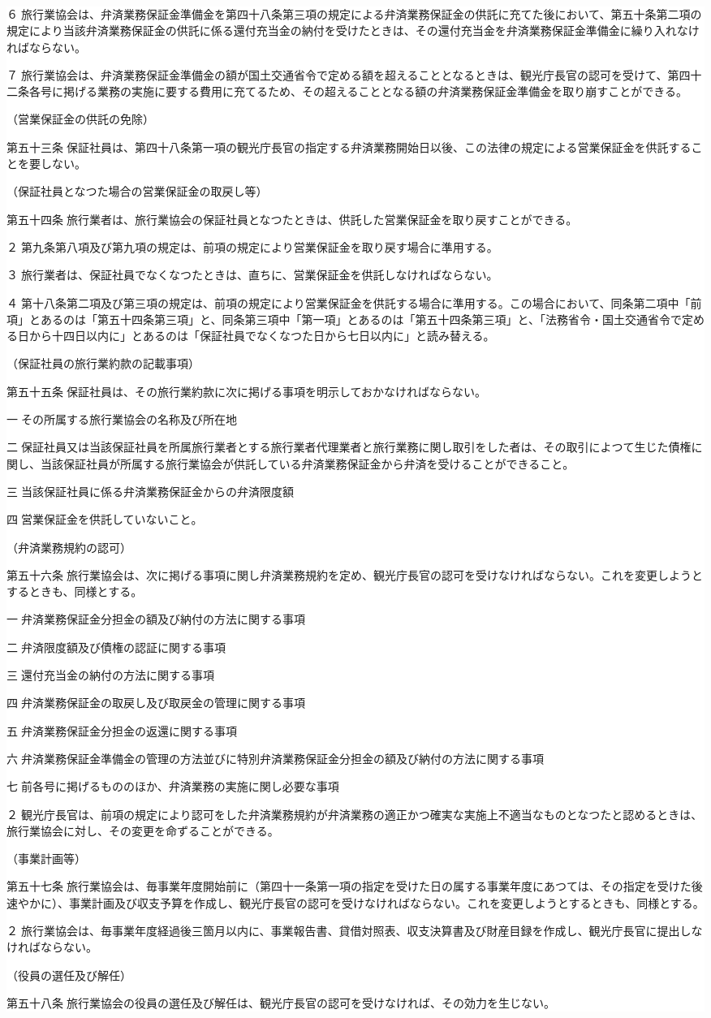 ６ 旅行業協会は、弁済業務保証金準備金を第四十八条第三項の規定による弁済業務保証金の供託に充てた後において、第五十条第二項の規定により当該弁済業務保証金の供託に係る還付充当金の納付を受けたときは、その還付充当金を弁済業務保証金準備金に繰り入れなければならない。

７ 旅行業協会は、弁済業務保証金準備金の額が国土交通省令で定める額を超えることとなるときは、観光庁長官の認可を受けて、第四十二条各号に掲げる業務の実施に要する費用に充てるため、その超えることとなる額の弁済業務保証金準備金を取り崩すことができる。

（営業保証金の供託の免除）

第五十三条 保証社員は、第四十八条第一項の観光庁長官の指定する弁済業務開始日以後、この法律の規定による営業保証金を供託することを要しない。

（保証社員となつた場合の営業保証金の取戻し等）

第五十四条 旅行業者は、旅行業協会の保証社員となつたときは、供託した営業保証金を取り戻すことができる。

２ 第九条第八項及び第九項の規定は、前項の規定により営業保証金を取り戻す場合に準用する。

３ 旅行業者は、保証社員でなくなつたときは、直ちに、営業保証金を供託しなければならない。

４ 第十八条第二項及び第三項の規定は、前項の規定により営業保証金を供託する場合に準用する。この場合において、同条第二項中「前項」とあるのは「第五十四条第三項」と、同条第三項中「第一項」とあるのは「第五十四条第三項」と、「法務省令・国土交通省令で定める日から十四日以内に」とあるのは「保証社員でなくなつた日から七日以内に」と読み替える。

（保証社員の旅行業約款の記載事項）

第五十五条 保証社員は、その旅行業約款に次に掲げる事項を明示しておかなければならない。

一 その所属する旅行業協会の名称及び所在地

二 保証社員又は当該保証社員を所属旅行業者とする旅行業者代理業者と旅行業務に関し取引をした者は、その取引によつて生じた債権に関し、当該保証社員が所属する旅行業協会が供託している弁済業務保証金から弁済を受けることができること。

三 当該保証社員に係る弁済業務保証金からの弁済限度額

四 営業保証金を供託していないこと。

（弁済業務規約の認可）

第五十六条 旅行業協会は、次に掲げる事項に関し弁済業務規約を定め、観光庁長官の認可を受けなければならない。これを変更しようとするときも、同様とする。

一 弁済業務保証金分担金の額及び納付の方法に関する事項

二 弁済限度額及び債権の認証に関する事項

三 還付充当金の納付の方法に関する事項

四 弁済業務保証金の取戻し及び取戻金の管理に関する事項

五 弁済業務保証金分担金の返還に関する事項

六 弁済業務保証金準備金の管理の方法並びに特別弁済業務保証金分担金の額及び納付の方法に関する事項

七 前各号に掲げるもののほか、弁済業務の実施に関し必要な事項

２ 観光庁長官は、前項の規定により認可をした弁済業務規約が弁済業務の適正かつ確実な実施上不適当なものとなつたと認めるときは、旅行業協会に対し、その変更を命ずることができる。

（事業計画等）

第五十七条 旅行業協会は、毎事業年度開始前に（第四十一条第一項の指定を受けた日の属する事業年度にあつては、その指定を受けた後速やかに）、事業計画及び収支予算を作成し、観光庁長官の認可を受けなければならない。これを変更しようとするときも、同様とする。

２ 旅行業協会は、毎事業年度経過後三箇月以内に、事業報告書、貸借対照表、収支決算書及び財産目録を作成し、観光庁長官に提出しなければならない。

（役員の選任及び解任）

第五十八条 旅行業協会の役員の選任及び解任は、観光庁長官の認可を受けなければ、その効力を生じない。

